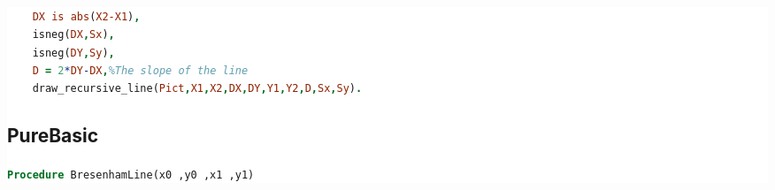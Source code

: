 ```Prolog
	DX is abs(X2-X1),
	isneg(DX,Sx),
	isneg(DY,Sy),
	D = 2*DY-DX,%The slope of the line
	draw_recursive_line(Pict,X1,X2,DX,DY,Y1,Y2,D,Sx,Sy).

```



## PureBasic


```PureBasic
Procedure BresenhamLine(x0 ,y0 ,x1 ,y1)
